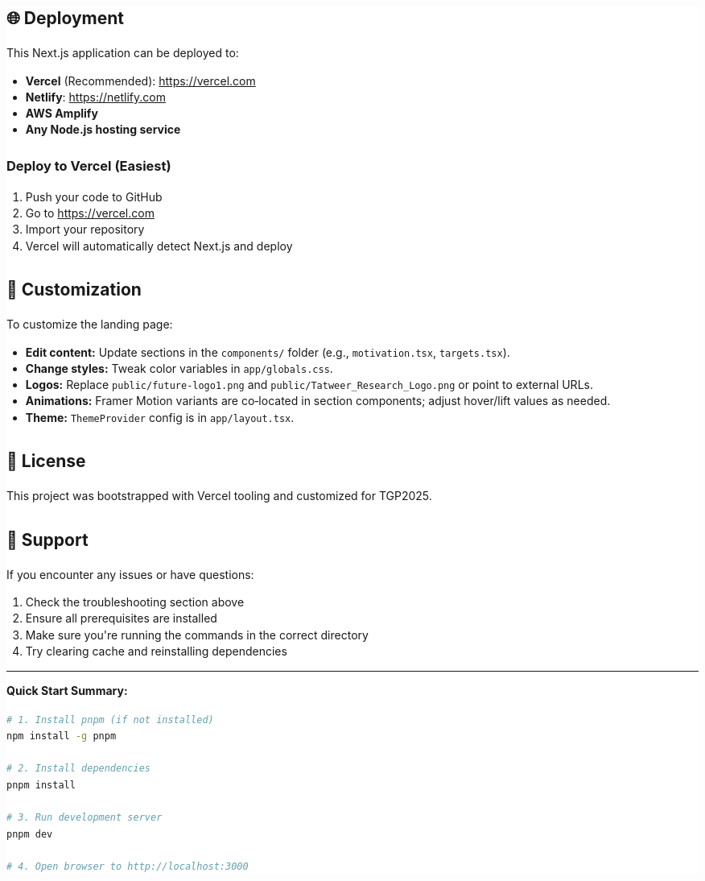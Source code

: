 ## 🌐 Deployment

This Next.js application can be deployed to:

- **Vercel** (Recommended): https://vercel.com
- **Netlify**: https://netlify.com
- **AWS Amplify**
- **Any Node.js hosting service**

### Deploy to Vercel (Easiest)

1. Push your code to GitHub
2. Go to https://vercel.com
3. Import your repository
4. Vercel will automatically detect Next.js and deploy

## 📝 Customization

To customize the landing page:

- **Edit content:** Update sections in the `components/` folder (e.g., `motivation.tsx`, `targets.tsx`).
- **Change styles:** Tweak color variables in `app/globals.css`.
- **Logos:** Replace `public/future-logo1.png` and `public/Tatweer_Research_Logo.png` or point to external URLs.
- **Animations:** Framer Motion variants are co‑located in section components; adjust hover/lift values as needed.
- **Theme:** `ThemeProvider` config is in `app/layout.tsx`.

## 📄 License

This project was bootstrapped with Vercel tooling and customized for TGP2025.

## 🤝 Support

If you encounter any issues or have questions:

1. Check the troubleshooting section above
2. Ensure all prerequisites are installed
3. Make sure you're running the commands in the correct directory
4. Try clearing cache and reinstalling dependencies

---

**Quick Start Summary:**

```bash
# 1. Install pnpm (if not installed)
npm install -g pnpm

# 2. Install dependencies
pnpm install

# 3. Run development server
pnpm dev

# 4. Open browser to http://localhost:3000
```

